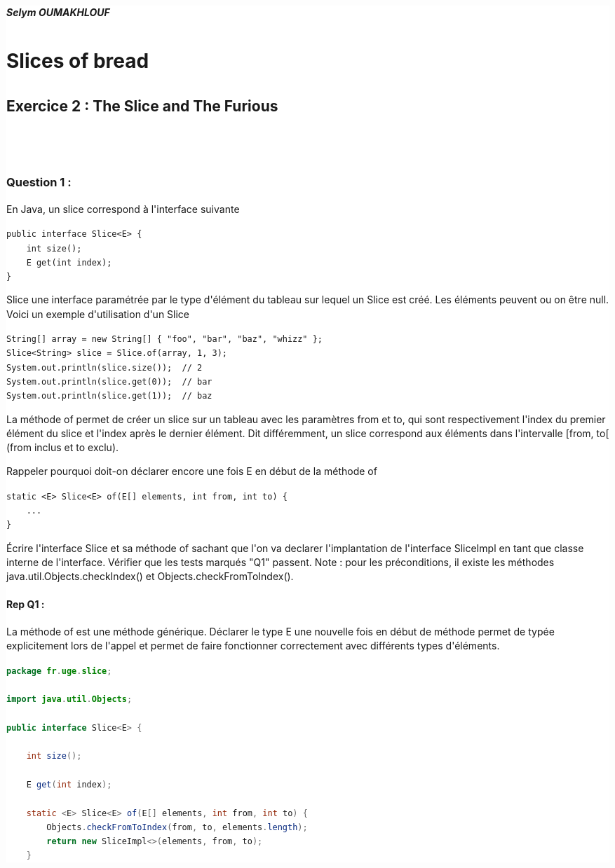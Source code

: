 ##### Selym OUMAKHLOUF

# Slices of bread

## Exercice 2 : The Slice and The Furious

<br></br>

### Question 1 :

En Java, un slice correspond à l'interface suivante

    public interface Slice<E> {
        int size();
        E get(int index);
    }
    

Slice une interface paramétrée par le type d'élément du tableau sur lequel un Slice est créé. Les éléments peuvent ou on être null.
Voici un exemple d'utilisation d'un Slice

    String[] array = new String[] { "foo", "bar", "baz", "whizz" };
    Slice<String> slice = Slice.of(array, 1, 3);
    System.out.println(slice.size());  // 2
    System.out.println(slice.get(0));  // bar
    System.out.println(slice.get(1));  // baz
    
La méthode of permet de créer un slice sur un tableau avec les paramètres from et to, qui sont respectivement l'index du premier élément du slice et l'index après le dernier élément. Dit différemment, un slice correspond aux éléments dans l'intervalle [from, to[ (from inclus et to exclu).

Rappeler pourquoi doit-on déclarer encore une fois E en début de la méthode of

    static <E> Slice<E> of(E[] elements, int from, int to) {
        ...
    }
    

Écrire l'interface Slice et sa méthode of sachant que l'on va declarer l'implantation de l'interface SliceImpl en tant que classe interne de l'interface.
Vérifier que les tests marqués "Q1" passent.
Note : pour les préconditions, il existe les méthodes java.util.Objects.checkIndex() et Objects.checkFromToIndex().


#### Rep Q1 :

La méthode of est une méthode générique. Déclarer le type E une nouvelle fois en début de méthode permet de typée explicitement lors de l'appel et permet de faire fonctionner correctement avec différents types d'éléments.


```java
package fr.uge.slice;

import java.util.Objects;

public interface Slice<E> {

	int size();

	E get(int index);

	static <E> Slice<E> of(E[] elements, int from, int to) {
		Objects.checkFromToIndex(from, to, elements.length);
		return new SliceImpl<>(elements, from, to);
	}
```